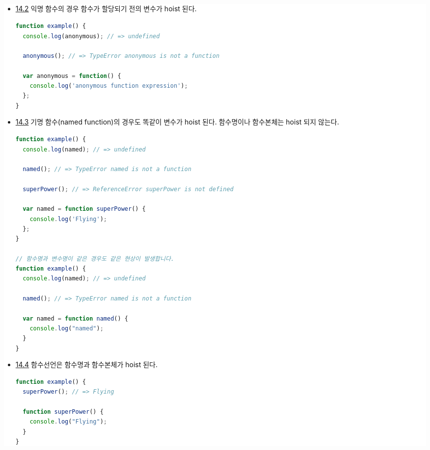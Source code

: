   ```javascript
  ```

- [14.2](#14.2) <a name='14.2'></a> 익명 함수의 경우 함수가 할당되기 전의 변수가 hoist 된다.

  ```javascript
  function example() {
    console.log(anonymous); // => undefined

    anonymous(); // => TypeError anonymous is not a function

    var anonymous = function() {
      console.log('anonymous function expression');
    };
  }
  ```

- [14.3](#14.3) <a name='14.3'></a> 기명 함수(named function)의 경우도 똑같이 변수가 hoist 된다. 함수명이나 함수본체는 hoist 되지 않는다.

  ```javascript
  function example() {
    console.log(named); // => undefined

    named(); // => TypeError named is not a function

    superPower(); // => ReferenceError superPower is not defined

    var named = function superPower() {
      console.log('Flying');
    };
  }

  // 함수명과 변수명이 같은 경우도 같은 현상이 발생합니다.
  function example() {
    console.log(named); // => undefined

    named(); // => TypeError named is not a function

    var named = function named() {
      console.log("named");
    }
  }
  ```

- [14.4](#14.4) <a name='14.4'></a> 함수선언은 함수명과 함수본체가 hoist 된다.

  ```javascript
  function example() {
    superPower(); // => Flying

    function superPower() {
      console.log("Flying");
    }
  }
  ```
